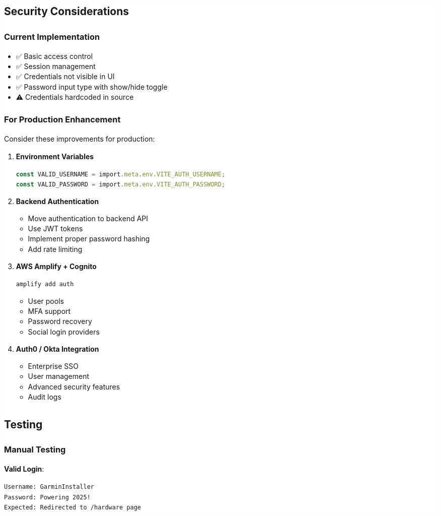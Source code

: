 ## Security Considerations

### Current Implementation

- ✅ Basic access control
- ✅ Session management
- ✅ Credentials not visible in UI
- ✅ Password input type with show/hide toggle
- ⚠️ Credentials hardcoded in source

### For Production Enhancement

Consider these improvements for production:

1. **Environment Variables**

   ```typescript
   const VALID_USERNAME = import.meta.env.VITE_AUTH_USERNAME;
   const VALID_PASSWORD = import.meta.env.VITE_AUTH_PASSWORD;
   ```

2. **Backend Authentication**
   - Move authentication to backend API
   - Use JWT tokens
   - Implement proper password hashing
   - Add rate limiting

3. **AWS Amplify + Cognito**

   ```bash
   amplify add auth
   ```

   - User pools
   - MFA support
   - Password recovery
   - Social login providers

4. **Auth0 / Okta Integration**
   - Enterprise SSO
   - User management
   - Advanced security features
   - Audit logs

## Testing

### Manual Testing

**Valid Login**:

```
Username: GarminInstaller
Password: Powering 2025!
Expected: Redirected to /hardware page
```
